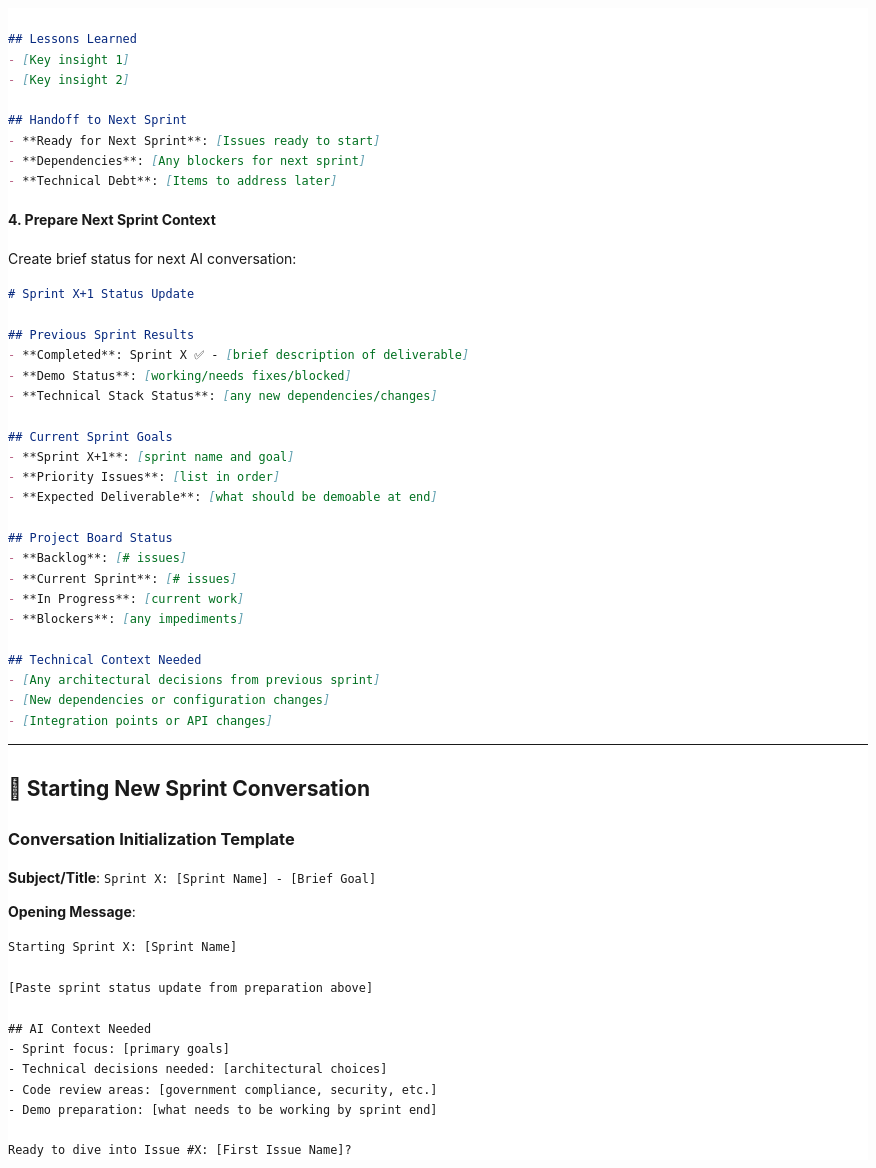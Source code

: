 ```markdown

## Lessons Learned
- [Key insight 1]
- [Key insight 2]

## Handoff to Next Sprint
- **Ready for Next Sprint**: [Issues ready to start]
- **Dependencies**: [Any blockers for next sprint]
- **Technical Debt**: [Items to address later]
```

#### 4. Prepare Next Sprint Context
Create brief status for next AI conversation:
```markdown
# Sprint X+1 Status Update

## Previous Sprint Results
- **Completed**: Sprint X ✅ - [brief description of deliverable]
- **Demo Status**: [working/needs fixes/blocked]
- **Technical Stack Status**: [any new dependencies/changes]

## Current Sprint Goals
- **Sprint X+1**: [sprint name and goal]
- **Priority Issues**: [list in order]
- **Expected Deliverable**: [what should be demoable at end]

## Project Board Status
- **Backlog**: [# issues]
- **Current Sprint**: [# issues]
- **In Progress**: [current work]
- **Blockers**: [any impediments]

## Technical Context Needed
- [Any architectural decisions from previous sprint]
- [New dependencies or configuration changes]
- [Integration points or API changes]
```

---

## 🚀 Starting New Sprint Conversation

### **Conversation Initialization Template**

**Subject/Title**: `Sprint X: [Sprint Name] - [Brief Goal]`

**Opening Message**:
```
Starting Sprint X: [Sprint Name]

[Paste sprint status update from preparation above]

## AI Context Needed
- Sprint focus: [primary goals]
- Technical decisions needed: [architectural choices]
- Code review areas: [government compliance, security, etc.]
- Demo preparation: [what needs to be working by sprint end]

Ready to dive into Issue #X: [First Issue Name]?
```
